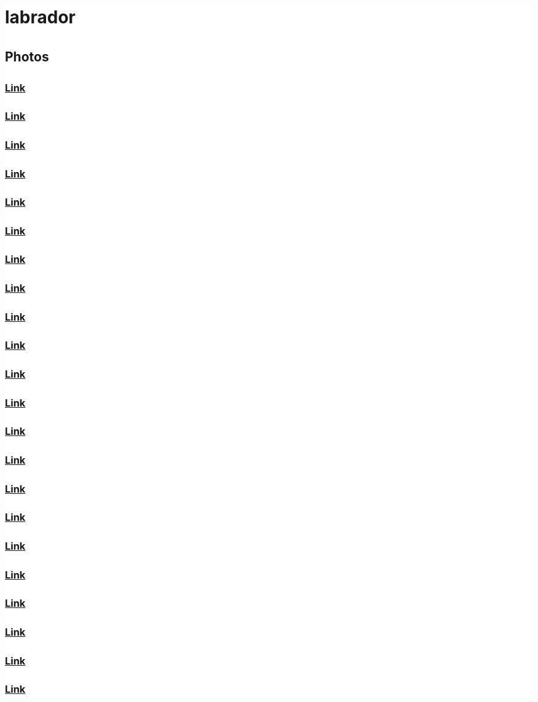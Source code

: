 # labrador
## Photos
### [Link](https://images.dog.ceo/breeds/labrador/IMG_2752.jpg)
### [Link](https://images.dog.ceo/breeds/labrador/IMG_4708.jpg)
### [Link](https://images.dog.ceo/breeds/labrador/IMG_4709.jpg)
### [Link](https://images.dog.ceo/breeds/labrador/IMG_6236.JPG)
### [Link](https://images.dog.ceo/breeds/labrador/JessieIncognito.jpg)
### [Link](https://images.dog.ceo/breeds/labrador/Lucy.jpg)
### [Link](https://images.dog.ceo/breeds/labrador/Luke.jpg)
### [Link](https://images.dog.ceo/breeds/labrador/lab_portrait.JPG)
### [Link](https://images.dog.ceo/breeds/labrador/lab_young.JPG)
### [Link](https://images.dog.ceo/breeds/labrador/n02099712_1150.jpg)
### [Link](https://images.dog.ceo/breeds/labrador/n02099712_1200.jpg)
### [Link](https://images.dog.ceo/breeds/labrador/n02099712_1229.jpg)
### [Link](https://images.dog.ceo/breeds/labrador/n02099712_1254.jpg)
### [Link](https://images.dog.ceo/breeds/labrador/n02099712_129.jpg)
### [Link](https://images.dog.ceo/breeds/labrador/n02099712_1383.jpg)
### [Link](https://images.dog.ceo/breeds/labrador/n02099712_1414.jpg)
### [Link](https://images.dog.ceo/breeds/labrador/n02099712_1436.jpg)
### [Link](https://images.dog.ceo/breeds/labrador/n02099712_1660.jpg)
### [Link](https://images.dog.ceo/breeds/labrador/n02099712_1828.jpg)
### [Link](https://images.dog.ceo/breeds/labrador/n02099712_1866.jpg)
### [Link](https://images.dog.ceo/breeds/labrador/n02099712_1930.jpg)
### [Link](https://images.dog.ceo/breeds/labrador/n02099712_1941.jpg)